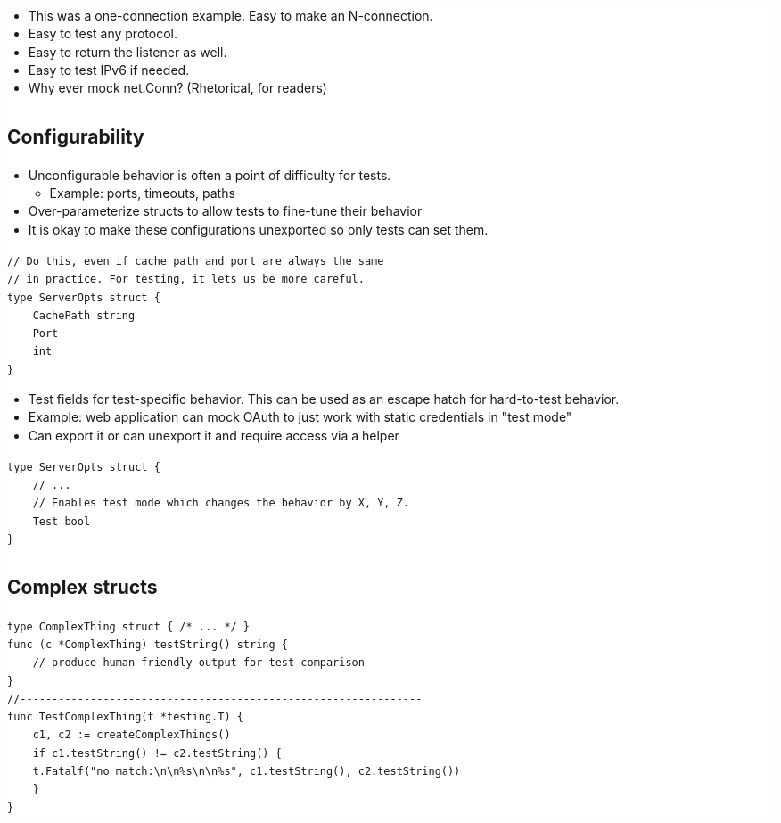 * This was a one-connection example. Easy to make an N-connection.
* Easy to test any protocol.
* Easy to return the listener as well.
* Easy to test IPv6 if needed.
* Why ever mock net.Conn? (Rhetorical, for readers)


## Configurability

* Unconfigurable behavior is often a point of difficulty for tests.
    * Example: ports, timeouts, paths
* Over-parameterize structs to allow tests to fine-tune their behavior
* It is okay to make these configurations unexported so only tests can set
them.

```
// Do this, even if cache path and port are always the same
// in practice. For testing, it lets us be more careful.
type ServerOpts struct {
    CachePath string
    Port
    int
}
```

* Test fields for test-specific behavior. This can be used as an escape
hatch for hard-to-test behavior.
* Example: web application can mock OAuth to just work with static
credentials in "test mode"
* Can export it or can unexport it and require access via a helper

```
type ServerOpts struct {
    // ...
    // Enables test mode which changes the behavior by X, Y, Z.
    Test bool
}
```




## Complex structs

```
type ComplexThing struct { /* ... */ }
func (c *ComplexThing) testString() string {
    // produce human-friendly output for test comparison
}
//---------------------------------------------------------------
func TestComplexThing(t *testing.T) {
    c1, c2 := createComplexThings()
    if c1.testString() != c2.testString() {
	t.Fatalf("no match:\n\n%s\n\n%s", c1.testString(), c2.testString())
    }
}
```
